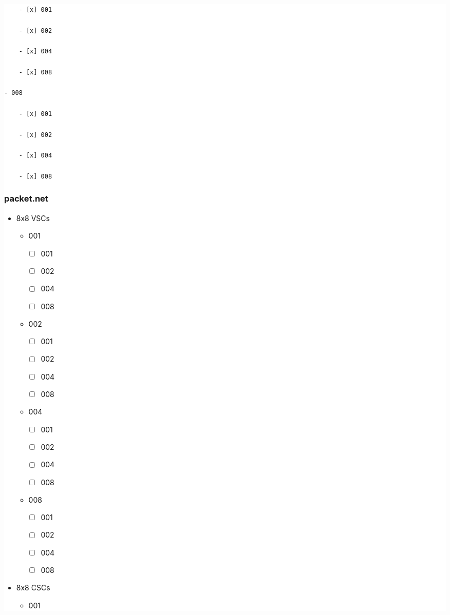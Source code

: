 		- [x] 001

		- [x] 002

		- [x] 004

		- [x] 008

	- 008

		- [x] 001

		- [x] 002

		- [x] 004

		- [x] 008

### packet.net

- 8x8 VSCs

	- 001

		- [ ] 001

		- [ ] 002

		- [ ] 004

		- [ ] 008

	- 002

		- [ ] 001

		- [ ] 002

		- [ ] 004

		- [ ] 008

	- 004

		- [ ] 001

		- [ ] 002

		- [ ] 004

		- [ ] 008

	- 008

		- [ ] 001

		- [ ] 002

		- [ ] 004

		- [ ] 008

- 8x8 CSCs

	- 001
